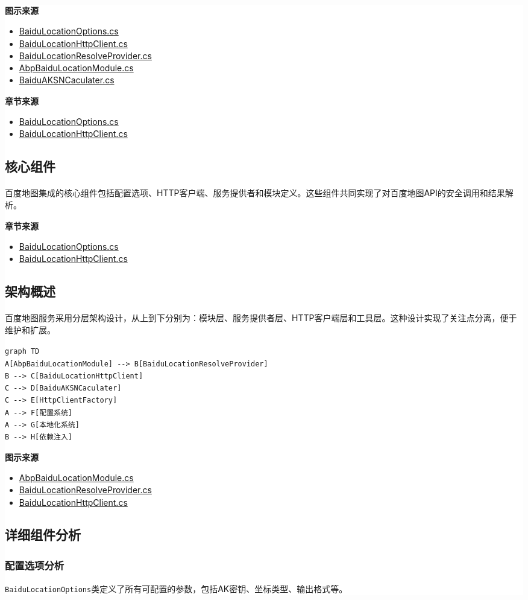 **图示来源**
- [BaiduLocationOptions.cs](file://aspnet-core/framework/common/LINGYUN.Abp.Location.Baidu/LINGYUN/Abp/Location/Baidu/BaiduLocationOptions.cs)
- [BaiduLocationHttpClient.cs](file://aspnet-core/framework/common/LINGYUN.Abp.Location.Baidu/LINGYUN/Abp/Location/Baidu/BaiduLocationHttpClient.cs)
- [BaiduLocationResolveProvider.cs](file://aspnet-core/framework/common/LINGYUN.Abp.Location.Baidu/LINGYUN/Abp/Location/Baidu/BaiduLocationResolveProvider.cs)
- [AbpBaiduLocationModule.cs](file://aspnet-core/framework/common/LINGYUN.Abp.Location.Baidu/LINGYUN/Abp/Location/Baidu/AbpBaiduLocationModule.cs)
- [BaiduAKSNCaculater.cs](file://aspnet-core/framework/common/LINGYUN.Abp.Location.Baidu/LINGYUN/Abp/Location/Baidu/Utils/BaiduAKSNCaculater.cs)

**章节来源**
- [BaiduLocationOptions.cs](file://aspnet-core/framework/common/LINGYUN.Abp.Location.Baidu/LINGYUN/Abp/Location/Baidu/BaiduLocationOptions.cs)
- [BaiduLocationHttpClient.cs](file://aspnet-core/framework/common/LINGYUN.Abp.Location.Baidu/LINGYUN/Abp/Location/Baidu/BaiduLocationHttpClient.cs)

## 核心组件
百度地图集成的核心组件包括配置选项、HTTP客户端、服务提供者和模块定义。这些组件共同实现了对百度地图API的安全调用和结果解析。

**章节来源**
- [BaiduLocationOptions.cs](file://aspnet-core/framework/common/LINGYUN.Abp.Location.Baidu/LINGYUN/Abp/Location/Baidu/BaiduLocationOptions.cs#L1-L65)
- [BaiduLocationHttpClient.cs](file://aspnet-core/framework/common/LINGYUN.Abp.Location.Baidu/LINGYUN/Abp/Location/Baidu/BaiduLocationHttpClient.cs#L1-L253)

## 架构概述
百度地图服务采用分层架构设计，从上到下分别为：模块层、服务提供者层、HTTP客户端层和工具层。这种设计实现了关注点分离，便于维护和扩展。

```mermaid
graph TD
A[AbpBaiduLocationModule] --> B[BaiduLocationResolveProvider]
B --> C[BaiduLocationHttpClient]
C --> D[BaiduAKSNCaculater]
C --> E[HttpClientFactory]
A --> F[配置系统]
A --> G[本地化系统]
B --> H[依赖注入]
```

**图示来源**
- [AbpBaiduLocationModule.cs](file://aspnet-core/framework/common/LINGYUN.Abp.Location.Baidu/LINGYUN/Abp/Location/Baidu/AbpBaiduLocationModule.cs#L1-L39)
- [BaiduLocationResolveProvider.cs](file://aspnet-core/framework/common/LINGYUN.Abp.Location.Baidu/LINGYUN/Abp/Location/Baidu/BaiduLocationResolveProvider.cs#L1-L33)
- [BaiduLocationHttpClient.cs](file://aspnet-core/framework/common/LINGYUN.Abp.Location.Baidu/LINGYUN/Abp/Location/Baidu/BaiduLocationHttpClient.cs#L1-L253)

## 详细组件分析

### 配置选项分析
`BaiduLocationOptions`类定义了所有可配置的参数，包括AK密钥、坐标类型、输出格式等。
